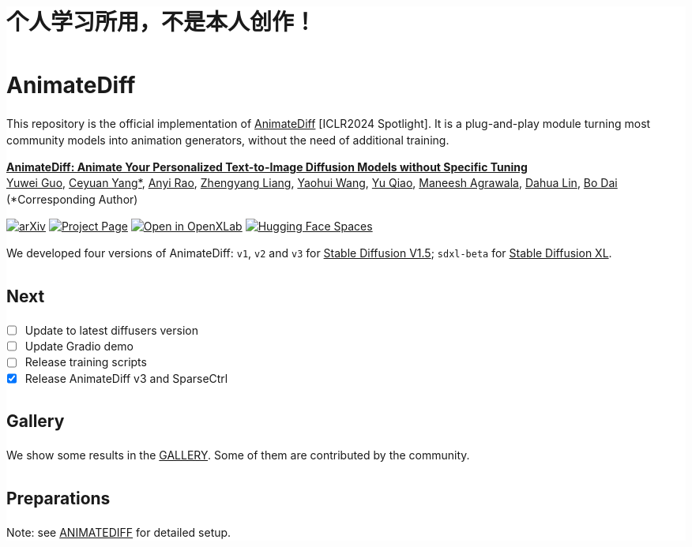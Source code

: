 # 个人学习所用，不是本人创作！
# AnimateDiff

This repository is the official implementation of [AnimateDiff](https://arxiv.org/abs/2307.04725) [ICLR2024 Spotlight].
It is a plug-and-play module turning most community models into animation generators, without the need of additional training.

**[AnimateDiff: Animate Your Personalized Text-to-Image Diffusion Models without Specific Tuning](https://arxiv.org/abs/2307.04725)** 
</br>
[Yuwei Guo](https://guoyww.github.io/),
[Ceyuan Yang*](https://ceyuan.me/),
[Anyi Rao](https://anyirao.com/),
[Zhengyang Liang](https://maxleung99.github.io/),
[Yaohui Wang](https://wyhsirius.github.io/),
[Yu Qiao](https://scholar.google.com.hk/citations?user=gFtI-8QAAAAJ),
[Maneesh Agrawala](https://graphics.stanford.edu/~maneesh/),
[Dahua Lin](http://dahua.site),
[Bo Dai](https://daibo.info)
(*Corresponding Author)


[![arXiv](https://img.shields.io/badge/arXiv-2307.04725-b31b1b.svg)](https://arxiv.org/abs/2307.04725)
[![Project Page](https://img.shields.io/badge/Project-Website-green)](https://animatediff.github.io/)
[![Open in OpenXLab](https://cdn-static.openxlab.org.cn/app-center/openxlab_app.svg)](https://openxlab.org.cn/apps/detail/Masbfca/AnimateDiff)
[![Hugging Face Spaces](https://img.shields.io/badge/%F0%9F%A4%97%20Hugging%20Face-Spaces-yellow)](https://huggingface.co/spaces/guoyww/AnimateDiff)

We developed four versions of AnimateDiff: `v1`, `v2` and `v3` for [Stable Diffusion V1.5](https://huggingface.co/runwayml/stable-diffusion-v1-5); `sdxl-beta` for [Stable Diffusion XL](https://huggingface.co/stabilityai/stable-diffusion-xl-base-1.0).

## Next
- [ ] Update to latest diffusers version
- [ ] Update Gradio demo
- [ ] Release training scripts
- [x] Release AnimateDiff v3 and SparseCtrl

## Gallery
We show some results in the [GALLERY](./__assets__/docs/gallery.md).
Some of them are contributed by the community.

## Preparations

Note: see [ANIMATEDIFF](__assets__/docs/animatediff.md) for detailed setup.
